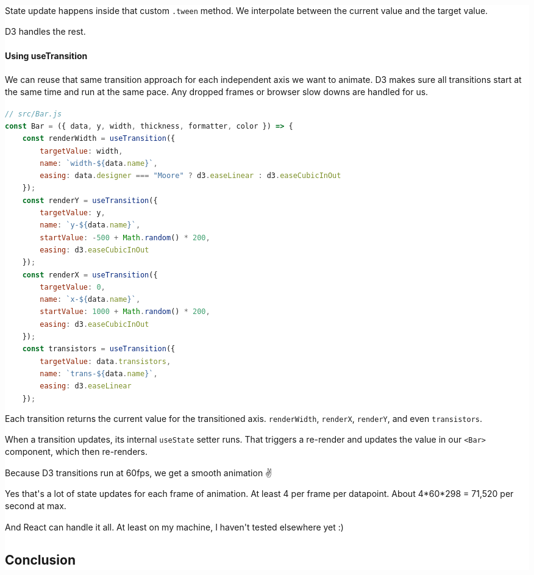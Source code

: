 
State update happens inside that custom `.tween` method. We interpolate between
the current value and the target value.

D3 handles the rest.

#### Using useTransition

We can reuse that same transition approach for each independent axis we want to
animate. D3 makes sure all transitions start at the same time and run at the
same pace. Any dropped frames or browser slow downs are handled for us.

```javascript
// src/Bar.js
const Bar = ({ data, y, width, thickness, formatter, color }) => {
    const renderWidth = useTransition({
        targetValue: width,
        name: `width-${data.name}`,
        easing: data.designer === "Moore" ? d3.easeLinear : d3.easeCubicInOut
    });
    const renderY = useTransition({
        targetValue: y,
        name: `y-${data.name}`,
        startValue: -500 + Math.random() * 200,
        easing: d3.easeCubicInOut
    });
    const renderX = useTransition({
        targetValue: 0,
        name: `x-${data.name}`,
        startValue: 1000 + Math.random() * 200,
        easing: d3.easeCubicInOut
    });
    const transistors = useTransition({
        targetValue: data.transistors,
        name: `trans-${data.name}`,
        easing: d3.easeLinear
    });
```

Each transition returns the current value for the transitioned axis.
`renderWidth`, `renderX`, `renderY`, and even `transistors`.

When a transition updates, its internal `useState` setter runs. That triggers a
re-render and updates the value in our `<Bar>` component, which then
re-renders.

Because D3 transitions run at 60fps, we get a smooth animation ✌️

Yes that's a lot of state updates for each frame of animation. At least 4 per
frame per datapoint. About 4\*60\*298 = 71,520 per second at max.

And React can handle it all. At least on my machine, I haven't tested elsewhere
yet :)

## Conclusion
